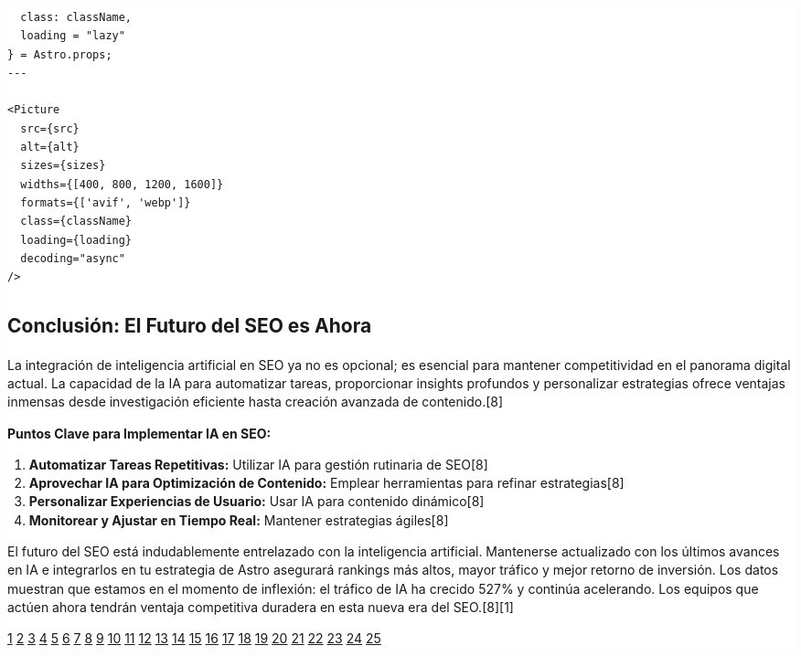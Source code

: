 ```astro
  class: className,
  loading = "lazy"
} = Astro.props;
---

<Picture
  src={src}
  alt={alt}
  sizes={sizes}
  widths={[400, 800, 1200, 1600]}
  formats={['avif', 'webp']}
  class={className}
  loading={loading}
  decoding="async"
/>
```

## Conclusión: El Futuro del SEO es Ahora

La integración de inteligencia artificial en SEO ya no es opcional; es esencial para mantener competitividad en el panorama digital actual. La capacidad de la IA para automatizar tareas, proporcionar insights profundos y personalizar estrategias ofrece ventajas inmensas desde investigación eficiente hasta creación avanzada de contenido.[8]

**Puntos Clave para Implementar IA en SEO:**

1. **Automatizar Tareas Repetitivas:** Utilizar IA para gestión rutinaria de SEO[8]
2. **Aprovechar IA para Optimización de Contenido:** Emplear herramientas para refinar estrategias[8]
3. **Personalizar Experiencias de Usuario:** Usar IA para contenido dinámico[8]
4. **Monitorear y Ajustar en Tiempo Real:** Mantener estrategias ágiles[8]

El futuro del SEO está indudablemente entrelazado con la inteligencia artificial. Mantenerse actualizado con los últimos avances en IA e integrarlos en tu estrategia de Astro asegurará rankings más altos, mayor tráfico y mejor retorno de inversión. Los datos muestran que estamos en el momento de inflexión: el tráfico de IA ha crecido 527% y continúa acelerando. Los equipos que actúen ahora tendrán ventaja competitiva duradera en esta nueva era del SEO.[8][1]

[1](https://searchengineland.com/ai-traffic-up-seo-rewritten-459954)
[2](https://www.m8l.com/blog/llm-search-optimization-how-to-make-your-website-visible-to-ai)
[3](https://www.rhapsodymedia.com/de/insights/optimizing-for-ai-seo-strategies-for-large-language-models-in-2025)
[4](https://www.evolvingdev.com/post/seo-tips-for-astro)
[5](https://astrojs.dev/articles/astro-seo-structure/)
[6](https://researchfdi.com/future-of-seo-ai/)
[7](https://www.marketingaid.io/ai-search-optimization/)
[8](https://dobleo.com/blog/inteligencia-artificial/usos-inteligencia-artificial-ia-seo/)
[9](https://economdevelopment.in.ua/index.php/journal/article/view/1184)
[10](https://ieeexplore.ieee.org/document/11131867/)
[11](https://www.semanticscholar.org/paper/59bbe382b85ceef85b5480e3dd17002524f85c5d)
[12](https://arxiv.org/abs/2505.16090)
[13](https://www.ijircst.org/view_abstract.php?title=A-Review-of-Generative-AI-and-DevOps-Pipelines:-CI/CD,-Agentic-Automation,-MLOps-Integration,-and-LLMs&year=2025&vol=13&primary=QVJULTEzOTE=)
[14](https://jurnal.untan.ac.id/index.php/PMP/article/view/93046)
[15](https://arxiv.org/abs/2405.02150)
[16](https://www.richtmann.org/journal/index.php/jesr/article/view/14361)
[17](http://medrxiv.org/lookup/doi/10.1101/2025.02.26.25322978)
[18](https://www.mdpi.com/2227-9717/13/4/1131)
[19](https://arxiv.org/pdf/2502.13783.pdf)
[20](https://arxiv.org/pdf/2311.09735.pdf)
[21](https://arxiv.org/pdf/2407.00128.pdf)
[22](https://arxiv.org/html/2402.14301v1)
[23](http://arxiv.org/pdf/2403.06465.pdf)
[24](http://arxiv.org/pdf/2407.13117v1.pdf)
[25](http://arxiv.org/pdf/2409.17460.pdf)